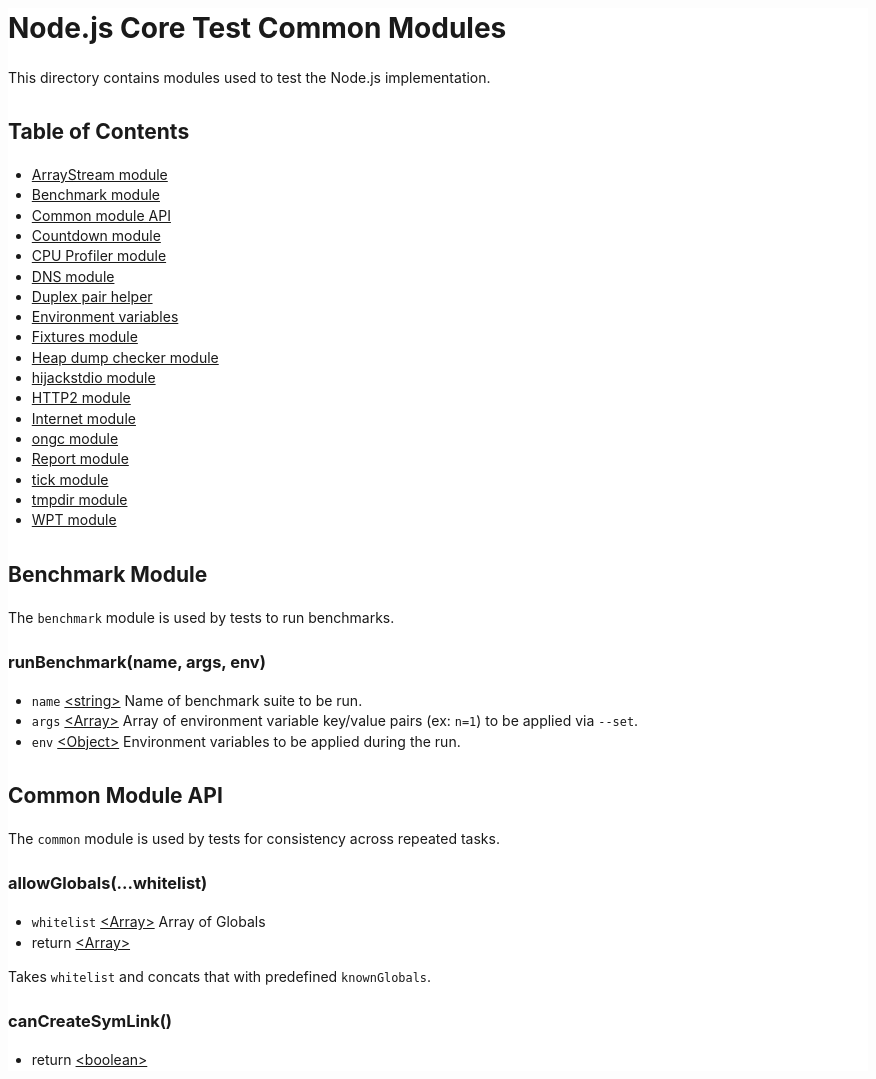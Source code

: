 # Node.js Core Test Common Modules

This directory contains modules used to test the Node.js implementation.

## Table of Contents

* [ArrayStream module](#arraystream-module)
* [Benchmark module](#benchmark-module)
* [Common module API](#common-module-api)
* [Countdown module](#countdown-module)
* [CPU Profiler module](#cpu-profiler-module)
* [DNS module](#dns-module)
* [Duplex pair helper](#duplex-pair-helper)
* [Environment variables](#environment-variables)
* [Fixtures module](#fixtures-module)
* [Heap dump checker module](#heap-dump-checker-module)
* [hijackstdio module](#hijackstdio-module)
* [HTTP2 module](#http2-module)
* [Internet module](#internet-module)
* [ongc module](#ongc-module)
* [Report module](#report-module)
* [tick module](#tick-module)
* [tmpdir module](#tmpdir-module)
* [WPT module](#wpt-module)

## Benchmark Module

The `benchmark` module is used by tests to run benchmarks.

### runBenchmark(name, args, env)

* `name` [&lt;string>][] Name of benchmark suite to be run.
* `args` [&lt;Array>][] Array of environment variable key/value pairs (ex:
  `n=1`) to be applied via `--set`.
* `env` [&lt;Object>][] Environment variables to be applied during the run.

## Common Module API

The `common` module is used by tests for consistency across repeated
tasks.

### allowGlobals(...whitelist)
* `whitelist` [&lt;Array>][] Array of Globals
* return [&lt;Array>][]

Takes `whitelist` and concats that with predefined `knownGlobals`.

### canCreateSymLink()
* return [&lt;boolean>][]


[&lt;Array>]: https://developer.mozilla.org/en-US/docs/Web/JavaScript/Reference/Global_Objects/Array
[&lt;ArrayBufferView>]: https://developer.mozilla.org/en-US/docs/Web/API/ArrayBufferView
[&lt;Buffer>]: https://nodejs.org/api/buffer.html#buffer_class_buffer
[&lt;BufferSource>]: https://developer.mozilla.org/en-US/docs/Web/API/BufferSource
[&lt;Function>]: https://developer.mozilla.org/en-US/docs/Web/JavaScript/Reference/Global_Objects/Function
[&lt;Object>]: https://developer.mozilla.org/en-US/docs/Web/JavaScript/Reference/Global_Objects/Object
[&lt;RegExp>]: https://developer.mozilla.org/en-US/docs/Web/JavaScript/Reference/Global_Objects/RegExp
[&lt;bigint>]: https://github.com/tc39/proposal-bigint
[&lt;boolean>]: https://developer.mozilla.org/en-US/docs/Web/JavaScript/Data_structures#Boolean_type
[&lt;number>]: https://developer.mozilla.org/en-US/docs/Web/JavaScript/Data_structures#Number_type
[&lt;string>]: https://developer.mozilla.org/en-US/docs/Web/JavaScript/Data_structures#String_type
[Web Platform Tests]: https://github.com/web-platform-tests/wpt
[`hijackstdio.hijackStdErr()`]: #hijackstderrlistener
[`hijackstdio.hijackStdOut()`]: #hijackstdoutlistener
[internationalization]: https://github.com/nodejs/node/wiki/Intl
[the WPT tests README]: ../wpt/README.md